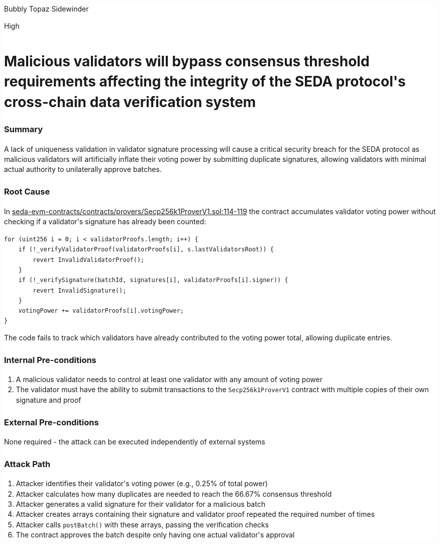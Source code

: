 Bubbly Topaz Sidewinder

High

# Malicious validators will bypass consensus threshold requirements affecting the integrity of the SEDA protocol's cross-chain data verification system

### Summary

A lack of uniqueness validation in validator signature processing will cause a critical security breach for the SEDA protocol as malicious validators will artificially inflate their voting power by submitting duplicate signatures, allowing validators with minimal actual authority to unilaterally approve batches.

### Root Cause

In [seda-evm-contracts/contracts/provers/Secp256k1ProverV1.sol:114-119](https://github.com/sherlock-audit/2024-12-seda-protocol/blob/main/seda-evm-contracts/contracts/provers/Secp256k1ProverV1.sol#L114-L119) the contract accumulates validator voting power without checking if a validator's signature has already been counted:
```solidity
for (uint256 i = 0; i < validatorProofs.length; i++) {
    if (!_verifyValidatorProof(validatorProofs[i], s.lastValidatorsRoot)) {
        revert InvalidValidatorProof();
    }
    if (!_verifySignature(batchId, signatures[i], validatorProofs[i].signer)) {
        revert InvalidSignature();
    }
    votingPower += validatorProofs[i].votingPower;
}
```
The code fails to track which validators have already contributed to the voting power total, allowing duplicate entries.

### Internal Pre-conditions

1. A malicious validator needs to control at least one validator with any amount of voting power
2. The validator must have the ability to submit transactions to the `Secp256k1ProverV1` contract with multiple copies of their own signature and proof

### External Pre-conditions

None required - the attack can be executed independently of external systems

### Attack Path

1. Attacker identifies their validator's voting power (e.g., 0.25% of total power)
2. Attacker calculates how many duplicates are needed to reach the 66.67% consensus threshold
3. Attacker generates a valid signature for their validator for a malicious batch
4. Attacker creates arrays containing their signature and validator proof repeated the required number of times
5. Attacker calls `postBatch()` with these arrays, passing the verification checks
6. The contract approves the batch despite only having one actual validator's approval
